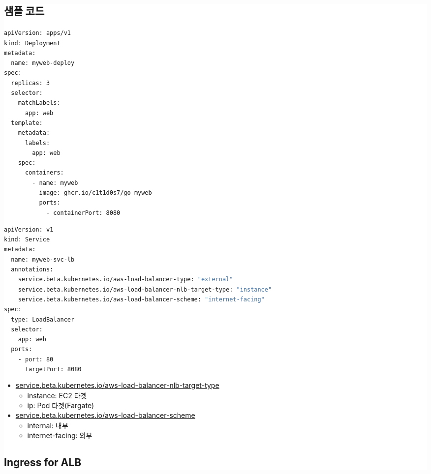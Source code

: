 ## 샘플 코드

```bash
apiVersion: apps/v1
kind: Deployment
metadata:
  name: myweb-deploy
spec:
  replicas: 3
  selector:
    matchLabels:
      app: web
  template:
    metadata:
      labels:
        app: web
    spec:
      containers:
        - name: myweb
          image: ghcr.io/c1t1d0s7/go-myweb
          ports:
            - containerPort: 8080
```

```bash
apiVersion: v1
kind: Service
metadata:
  name: myweb-svc-lb
  annotations:
    service.beta.kubernetes.io/aws-load-balancer-type: "external"
    service.beta.kubernetes.io/aws-load-balancer-nlb-target-type: "instance"
	service.beta.kubernetes.io/aws-load-balancer-scheme: "internet-facing"
spec:
  type: LoadBalancer
  selector:
    app: web
  ports:
    - port: 80
      targetPort: 8080
```

- [service.beta.kubernetes.io/aws-load-balancer-nlb-target-type](http://service.beta.kubernetes.io/aws-load-balancer-nlb-target-type)
    - instance: EC2 타겟
    - ip: Pod 타겟(Fargate)
- [service.beta.kubernetes.io/aws-load-balancer-scheme](http://service.beta.kubernetes.io/aws-load-balancer-scheme)
    - internal: 내부
    - internet-facing: 외부

## Ingress for ALB
